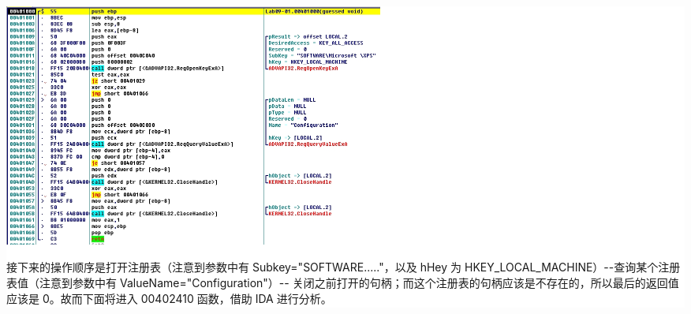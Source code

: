 <img src="./pic/%E5%BE%AE%E4%BF%A1%E6%88%AA%E5%9B%BE_20231031211407.png" style="zoom: 50%;" />

接下来的操作顺序是打开注册表（注意到参数中有 Subkey="SOFTWARE\....."，以及 hHey 为 HKEY_LOCAL_MACHINE）--查询某个注册表值（注意到参数中有 ValueName="Configuration"）-- 关闭之前打开的句柄；而这个注册表的句柄应该是不存在的，所以最后的返回值应该是 0。故而下面将进入 00402410 函数，借助 IDA 进行分析。
